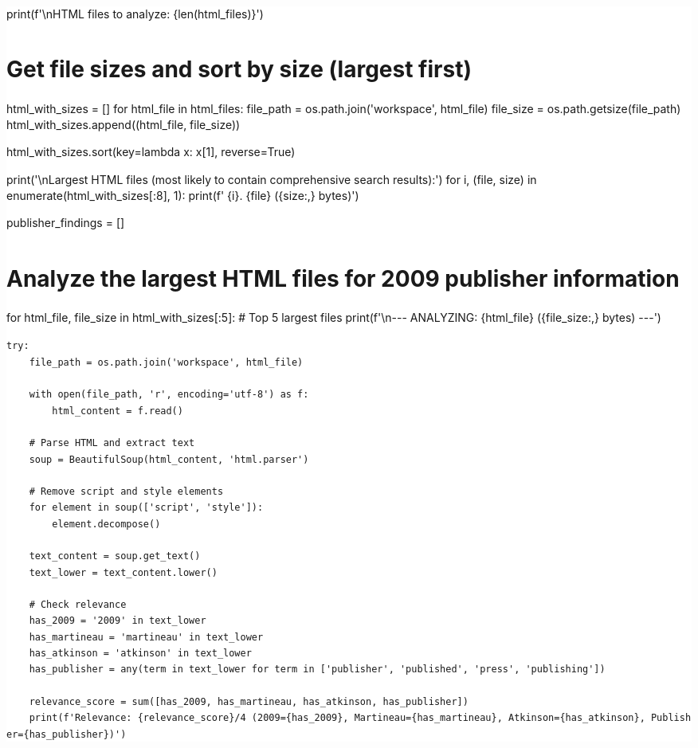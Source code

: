print(f'\nHTML files to analyze: {len(html_files)}')

# Get file sizes and sort by size (largest first)
html_with_sizes = []
for html_file in html_files:
    file_path = os.path.join('workspace', html_file)
    file_size = os.path.getsize(file_path)
    html_with_sizes.append((html_file, file_size))

html_with_sizes.sort(key=lambda x: x[1], reverse=True)

print('\nLargest HTML files (most likely to contain comprehensive search results):')
for i, (file, size) in enumerate(html_with_sizes[:8], 1):
    print(f'  {i}. {file} ({size:,} bytes)')

publisher_findings = []

# Analyze the largest HTML files for 2009 publisher information
for html_file, file_size in html_with_sizes[:5]:  # Top 5 largest files
    print(f'\n--- ANALYZING: {html_file} ({file_size:,} bytes) ---')
    
    try:
        file_path = os.path.join('workspace', html_file)
        
        with open(file_path, 'r', encoding='utf-8') as f:
            html_content = f.read()
        
        # Parse HTML and extract text
        soup = BeautifulSoup(html_content, 'html.parser')
        
        # Remove script and style elements
        for element in soup(['script', 'style']):
            element.decompose()
        
        text_content = soup.get_text()
        text_lower = text_content.lower()
        
        # Check relevance
        has_2009 = '2009' in text_lower
        has_martineau = 'martineau' in text_lower
        has_atkinson = 'atkinson' in text_lower
        has_publisher = any(term in text_lower for term in ['publisher', 'published', 'press', 'publishing'])
        
        relevance_score = sum([has_2009, has_martineau, has_atkinson, has_publisher])
        print(f'Relevance: {relevance_score}/4 (2009={has_2009}, Martineau={has_martineau}, Atkinson={has_atkinson}, Publisher={has_publisher})')
        